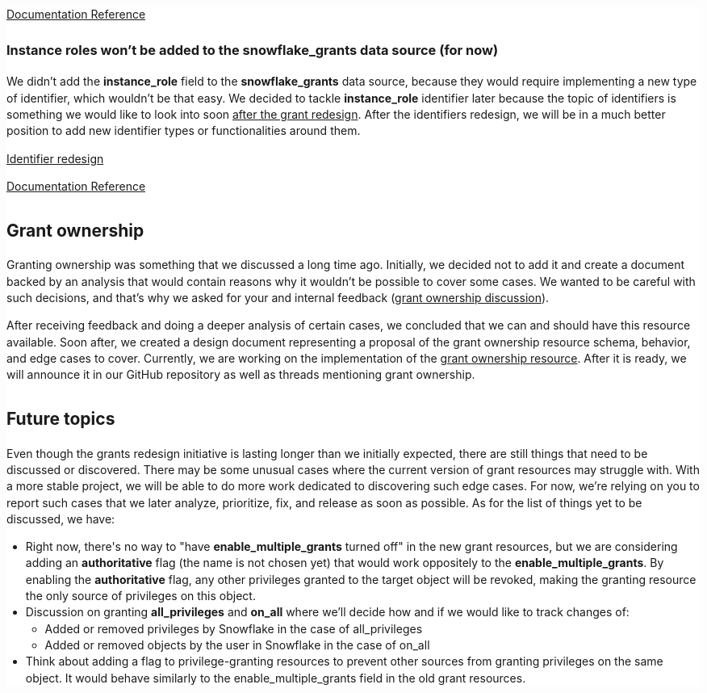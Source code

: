 [Documentation Reference](https://docs.snowflake.com/en/sql-reference/sql/grant-application-role)

### Instance roles won’t be added to the snowflake_grants data source (for now)
We didn’t add the **instance_role** field to the **snowflake_grants** data source, because they would require implementing a new type of identifier, which wouldn’t be that easy.
We decided to tackle **instance_role** identifier later because the topic of identifiers is something we would like to look into soon [after the grant redesign](https://github.com/snowflakedb/terraform-provider-snowflake/blob/main/ROADMAP.md#redesigning-grants).
After the identifiers redesign, we will be in a much better position to add new identifier types or functionalities around them.

[Identifier redesign](https://github.com/snowflakedb/terraform-provider-snowflake/blob/main/ROADMAP.md#identifiers-rework)

[Documentation Reference](https://docs.snowflake.com/en/sql-reference/snowflake-db-classes)

## Grant ownership
Granting ownership was something that we discussed a long time ago.
Initially, we decided not to add it and create a document backed by an analysis that would contain reasons why it wouldn’t be possible to cover some cases.
We wanted to be careful with such decisions, and that’s why we asked for your and internal feedback ([grant ownership discussion](https://github.com/snowflakedb/terraform-provider-snowflake/discussions/2235)).

After receiving feedback and doing a deeper analysis of certain cases, we concluded that we can and should have this resource available.
Soon after, we created a design document representing a proposal of the grant ownership resource schema, behavior, and edge cases to cover.
Currently, we are working on the implementation of the [grant ownership resource](https://registry.terraform.io/providers/snowflakedb/snowflake/latest/docs/resources/grant_ownership). After it is ready, we will announce it in our GitHub repository as well as threads mentioning grant ownership.

## Future topics
Even though the grants redesign initiative is lasting longer than we initially expected, there are still things that need to be discussed or discovered.
There may be some unusual cases where the current version of grant resources may struggle with.
With a more stable project, we will be able to do more work dedicated to discovering such edge cases.
For now, we’re relying on you to report such cases that we later analyze, prioritize, fix, and release as soon as possible.
As for the list of things yet to be discussed, we have:
- Right now, there's no way to "have **enable_multiple_grants** turned off" in the new grant resources, but we are considering adding an **authoritative** flag (the name is not chosen yet) that would work oppositely to the **enable_multiple_grants**.
  By enabling the **authoritative** flag, any other privileges granted to the target object will be revoked, making the granting resource the only source of privileges on this object.
- Discussion on granting **all_privileges** and **on_all** where we’ll decide how and if we would like to track changes of:
  - Added or removed privileges by Snowflake in the case of all_privileges
  - Added or removed objects by the user in Snowflake in the case of on_all
- Think about adding a flag to privilege-granting resources to prevent other sources from granting privileges on the same object. It would behave similarly to the enable_multiple_grants field in the old grant resources.
